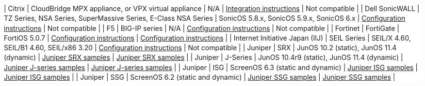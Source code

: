 | Citrix                          | CloudBridge MPX appliance, or VPX virtual appliance       | N/A                                                | [Integration instructions](https://www.citrix.com/welcome.html?resource=%2Fdownloads%2Fcloudbridge%2Fbetas-and-tech-previews%2Fcloudbridge-azure-integration)                                                                                                                                                                            | Not compatible                                                                                                                                                                                               |
| Dell SonicWALL                  | TZ Series,  NSA Series,  SuperMassive Series,  E-Class NSA Series | SonicOS 5.8.x, SonicOS 5.9.x, SonicOS 6.x          | [Configuration instructions](https://www.sonicwall.com/app/projects/file_downloader/document_lib.php?t=TN&id=348)                                                                                                                                    | Not compatible                                                                                                                                                                                               |
| F5                              | BIG-IP series                                            | N/A                                                | [Configuration instructions](https://devcentral.f5.com/articles/connecting-to-windows-azure-with-the-big-ip)                                                                                                                                                                          | Not compatible                                                                                                                                                                                               |
| Fortinet                        | FortiGate                                                | FortiOS 5.0.7                                      | [Configuration instructions](http://docs.fortinet.com/fortigate/admin-guides)                                                                                                                                                                          | [Configuration instructions](http://docs.fortinet.com/fortigate/admin-guides)                                                                                                                                  |
| Internet Initiative Japan (IIJ) | SEIL Series                                              | SEIL/X 4.60, SEIL/B1 4.60, SEIL/x86 3.20            | [Configuration instructions](http://www.iij.ad.jp/biz/seil/ConfigAzureSEILVPN.pdf)                                                                                                                                                                   | Not compatible                                                                                                                                                                                               |
| Juniper                         | SRX                                                      | JunOS 10.2 (static),  JunOS 11.4 (dynamic)            | [Juniper SRX samples](https://msdn.microsoft.com/library/azure/dn133794.aspx)                                                                                                                                                                      | [Juniper SRX samples](https://msdn.microsoft.com/library/azure/dn133794.aspx)                                                                                                                              |
| Juniper                         | J-Series                                                 | JunOS 10.4r9 (static),  JunOS 11.4 (dynamic)          | [Juniper J-series samples](https://msdn.microsoft.com/library/azure/dn133799.aspx)                                                                                                                                                                 | [Juniper J-series samples](https://msdn.microsoft.com/library/azure/dn133799.aspx)                                                                                                                         |
| Juniper                         | ISG                                                      | ScreenOS 6.3 (static and dynamic)                  | [Juniper ISG samples](https://msdn.microsoft.com/library/azure/dn133797.aspx)                                                                                                                                                                      | [Juniper ISG samples](https://msdn.microsoft.com/library/azure/dn133797.aspx)                                                                                                                              |
| Juniper                         | SSG                                                      | ScreenOS 6.2 (static and dynamic)                  | [Juniper SSG samples](https://msdn.microsoft.com/library/azure/dn133796.aspx)                                                                                                                                                                      | [Juniper SSG samples](https://msdn.microsoft.com/library/azure/dn133796.aspx)                                                                                                                              |